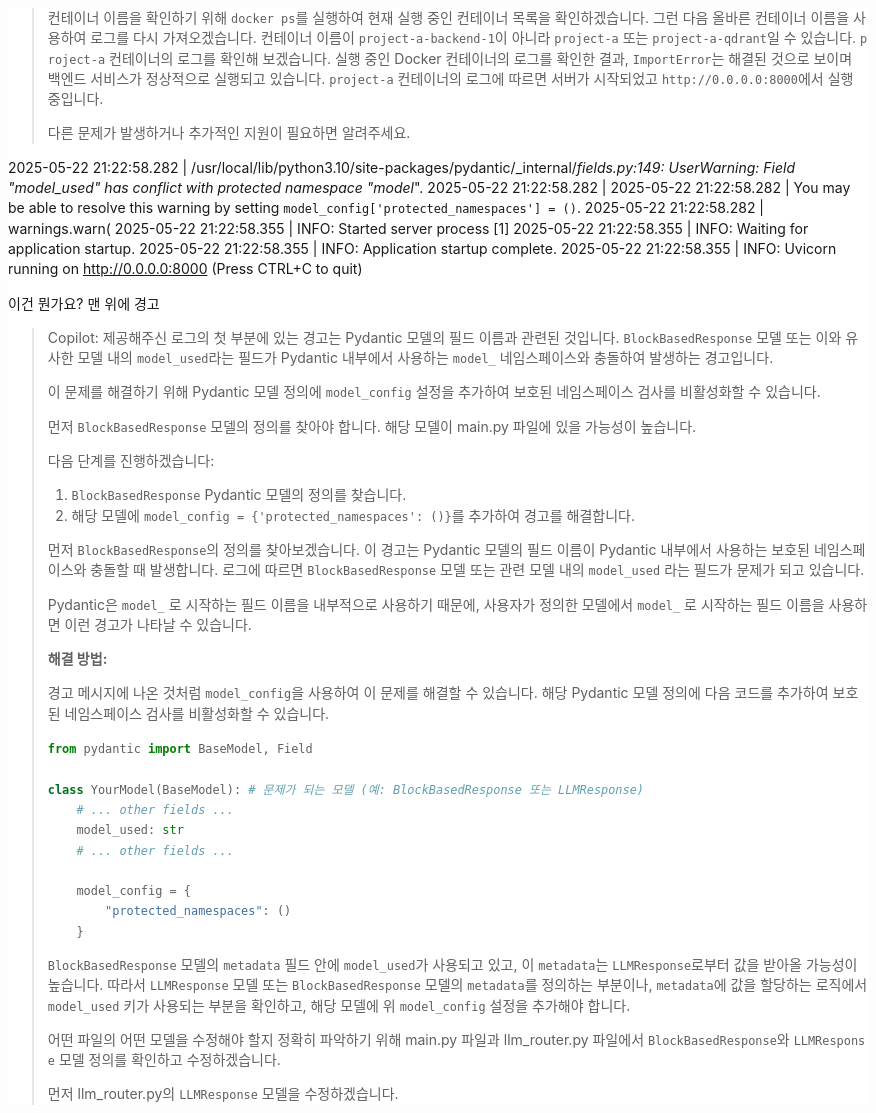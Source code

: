 >  컨테이너 이름을 확인하기 위해 `docker ps`를 실행하여 현재 실행 중인 컨테이너 목록을 확인하겠습니다. 그런 다음 올바른 컨테이너 이름을 사용하여 로그를 다시 가져오겠습니다. 컨테이너 이름이 `project-a-backend-1`이 아니라 `project-a` 또는 `project-a-qdrant`일 수 있습니다. `project-a` 컨테이너의 로그를 확인해 보겠습니다. 실행 중인 Docker 컨테이너의 로그를 확인한 결과, `ImportError`는 해결된 것으로 보이며 백엔드 서비스가 정상적으로 실행되고 있습니다. `project-a` 컨테이너의 로그에 따르면 서버가 시작되었고 `http://0.0.0.0:8000`에서 실행 중입니다.
> 
> 다른 문제가 발생하거나 추가적인 지원이 필요하면 알려주세요.

2025-05-22 21:22:58.282 | /usr/local/lib/python3.10/site-packages/pydantic/_internal/_fields.py:149: UserWarning: Field "model_used" has conflict with protected namespace "model_".
2025-05-22 21:22:58.282 | 
2025-05-22 21:22:58.282 | You may be able to resolve this warning by setting `model_config['protected_namespaces'] = ()`.
2025-05-22 21:22:58.282 |   warnings.warn(
2025-05-22 21:22:58.355 | INFO:     Started server process [1]
2025-05-22 21:22:58.355 | INFO:     Waiting for application startup.
2025-05-22 21:22:58.355 | INFO:     Application startup complete.
2025-05-22 21:22:58.355 | INFO:     Uvicorn running on http://0.0.0.0:8000 (Press CTRL+C to quit)

이건 뭔가요? 맨 위에 경고

> Copilot: 제공해주신 로그의 첫 부분에 있는 경고는 Pydantic 모델의 필드 이름과 관련된 것입니다. `BlockBasedResponse` 모델 또는 이와 유사한 모델 내의 `model_used`라는 필드가 Pydantic 내부에서 사용하는 `model_` 네임스페이스와 충돌하여 발생하는 경고입니다.
> 
> 이 문제를 해결하기 위해 Pydantic 모델 정의에 `model_config` 설정을 추가하여 보호된 네임스페이스 검사를 비활성화할 수 있습니다.
> 
> 먼저 `BlockBasedResponse` 모델의 정의를 찾아야 합니다. 해당 모델이 main.py 파일에 있을 가능성이 높습니다.
> 
> 다음 단계를 진행하겠습니다:
> 1.  `BlockBasedResponse` Pydantic 모델의 정의를 찾습니다.
> 2.  해당 모델에 `model_config = {'protected_namespaces': ()}`를 추가하여 경고를 해결합니다.
> 
> 먼저 `BlockBasedResponse`의 정의를 찾아보겠습니다.
>  이 경고는 Pydantic 모델의 필드 이름이 Pydantic 내부에서 사용하는 보호된 네임스페이스와 충돌할 때 발생합니다. 로그에 따르면 `BlockBasedResponse` 모델 또는 관련 모델 내의 `model_used` 라는 필드가 문제가 되고 있습니다.
> 
> Pydantic은 `model_` 로 시작하는 필드 이름을 내부적으로 사용하기 때문에, 사용자가 정의한 모델에서 `model_` 로 시작하는 필드 이름을 사용하면 이런 경고가 나타날 수 있습니다.
> 
> **해결 방법:**
> 
> 경고 메시지에 나온 것처럼 `model_config`을 사용하여 이 문제를 해결할 수 있습니다. 해당 Pydantic 모델 정의에 다음 코드를 추가하여 보호된 네임스페이스 검사를 비활성화할 수 있습니다.
> 
> ```python
> from pydantic import BaseModel, Field
> 
> class YourModel(BaseModel): # 문제가 되는 모델 (예: BlockBasedResponse 또는 LLMResponse)
>     # ... other fields ...
>     model_used: str
>     # ... other fields ...
> 
>     model_config = {
>         "protected_namespaces": ()
>     }
> ```
> 
> `BlockBasedResponse` 모델의 `metadata` 필드 안에 `model_used`가 사용되고 있고, 이 `metadata`는 `LLMResponse`로부터 값을 받아올 가능성이 높습니다. 따라서 `LLMResponse` 모델 또는 `BlockBasedResponse` 모델의 `metadata`를 정의하는 부분이나, `metadata`에 값을 할당하는 로직에서 `model_used` 키가 사용되는 부분을 확인하고, 해당 모델에 위 `model_config` 설정을 추가해야 합니다.
> 
> 어떤 파일의 어떤 모델을 수정해야 할지 정확히 파악하기 위해 main.py 파일과 llm_router.py 파일에서 `BlockBasedResponse`와 `LLMResponse` 모델 정의를 확인하고 수정하겠습니다.
> 
> 먼저 llm_router.py의 `LLMResponse` 모델을 수정하겠습니다. 
> ````